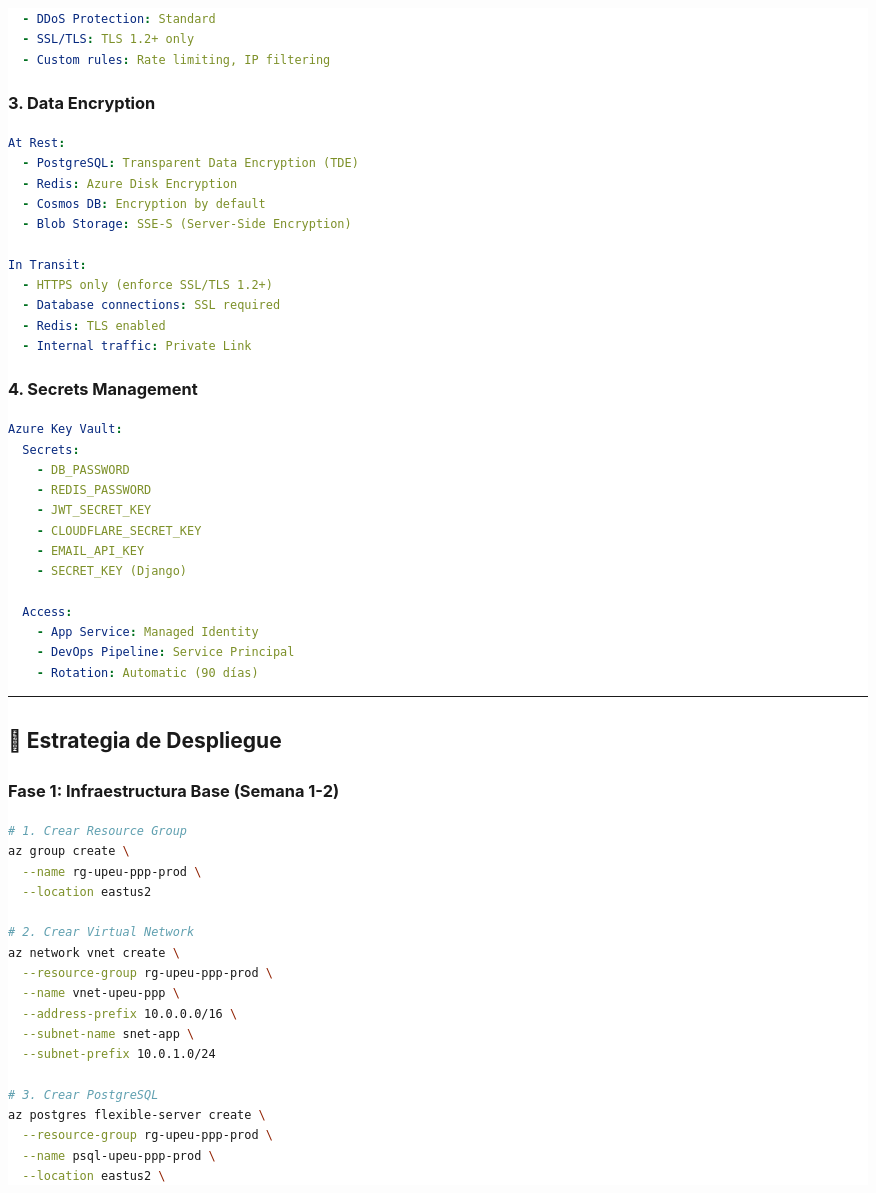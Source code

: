 ```yaml
  - DDoS Protection: Standard
  - SSL/TLS: TLS 1.2+ only
  - Custom rules: Rate limiting, IP filtering
```

### **3. Data Encryption**

```yaml
At Rest:
  - PostgreSQL: Transparent Data Encryption (TDE)
  - Redis: Azure Disk Encryption
  - Cosmos DB: Encryption by default
  - Blob Storage: SSE-S (Server-Side Encryption)

In Transit:
  - HTTPS only (enforce SSL/TLS 1.2+)
  - Database connections: SSL required
  - Redis: TLS enabled
  - Internal traffic: Private Link
```

### **4. Secrets Management**

```yaml
Azure Key Vault:
  Secrets:
    - DB_PASSWORD
    - REDIS_PASSWORD
    - JWT_SECRET_KEY
    - CLOUDFLARE_SECRET_KEY
    - EMAIL_API_KEY
    - SECRET_KEY (Django)
  
  Access:
    - App Service: Managed Identity
    - DevOps Pipeline: Service Principal
    - Rotation: Automatic (90 días)
```

---

## 🚀 Estrategia de Despliegue

### **Fase 1: Infraestructura Base (Semana 1-2)**

```bash
# 1. Crear Resource Group
az group create \
  --name rg-upeu-ppp-prod \
  --location eastus2

# 2. Crear Virtual Network
az network vnet create \
  --resource-group rg-upeu-ppp-prod \
  --name vnet-upeu-ppp \
  --address-prefix 10.0.0.0/16 \
  --subnet-name snet-app \
  --subnet-prefix 10.0.1.0/24

# 3. Crear PostgreSQL
az postgres flexible-server create \
  --resource-group rg-upeu-ppp-prod \
  --name psql-upeu-ppp-prod \
  --location eastus2 \
```